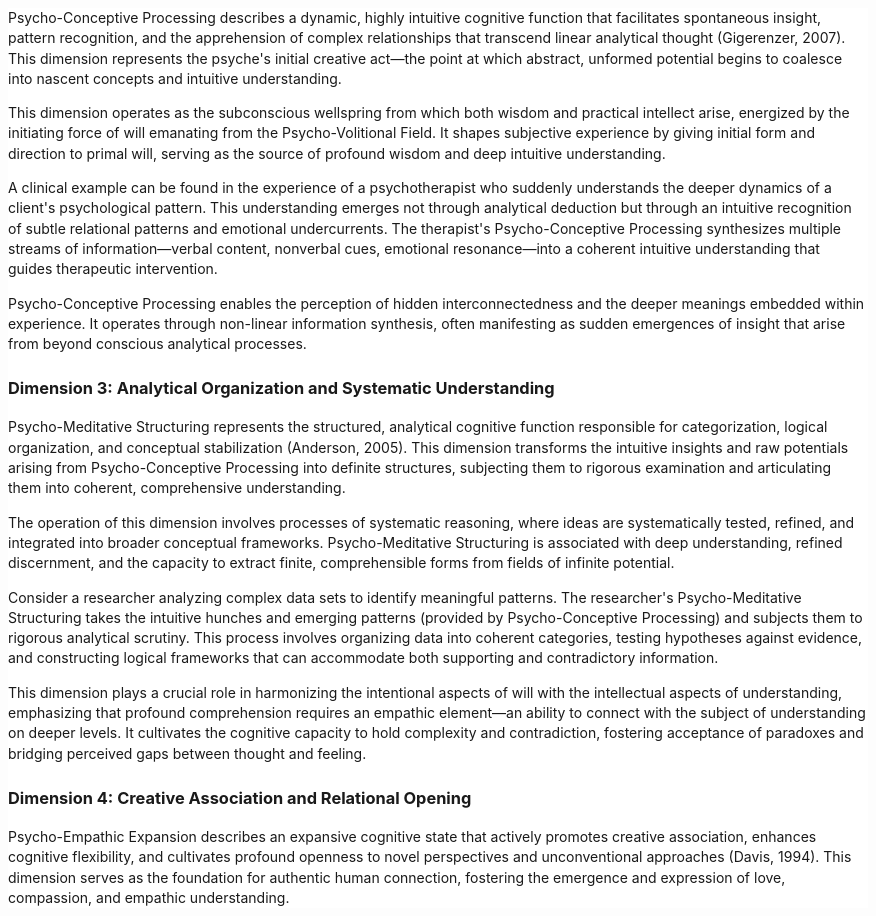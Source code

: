 Psycho-Conceptive Processing describes a dynamic, highly intuitive cognitive function that facilitates spontaneous insight, pattern recognition, and the apprehension of complex relationships that transcend linear analytical thought (Gigerenzer, 2007). This dimension represents the psyche's initial creative act—the point at which abstract, unformed potential begins to coalesce into nascent concepts and intuitive understanding.

This dimension operates as the subconscious wellspring from which both wisdom and practical intellect arise, energized by the initiating force of will emanating from the Psycho-Volitional Field. It shapes subjective experience by giving initial form and direction to primal will, serving as the source of profound wisdom and deep intuitive understanding.


A clinical example can be found in the experience of a psychotherapist who suddenly understands the deeper dynamics of a client's psychological pattern. This understanding emerges not through analytical deduction but through an intuitive recognition of subtle relational patterns and emotional undercurrents. The therapist's Psycho-Conceptive Processing synthesizes multiple streams of information—verbal content, nonverbal cues, emotional resonance—into a coherent intuitive understanding that guides therapeutic intervention.

Psycho-Conceptive Processing enables the perception of hidden interconnectedness and the deeper meanings embedded within experience. It operates through non-linear information synthesis, often manifesting as sudden emergences of insight that arise from beyond conscious analytical processes.

### Dimension 3: Analytical Organization and Systematic Understanding

Psycho-Meditative Structuring represents the structured, analytical cognitive function responsible for categorization, logical organization, and conceptual stabilization (Anderson, 2005). This dimension transforms the intuitive insights and raw potentials arising from Psycho-Conceptive Processing into definite structures, subjecting them to rigorous examination and articulating them into coherent, comprehensive understanding.

The operation of this dimension involves processes of systematic reasoning, where ideas are systematically tested, refined, and integrated into broader conceptual frameworks. Psycho-Meditative Structuring is associated with deep understanding, refined discernment, and the capacity to extract finite, comprehensible forms from fields of infinite potential.


Consider a researcher analyzing complex data sets to identify meaningful patterns. The researcher's Psycho-Meditative Structuring takes the intuitive hunches and emerging patterns (provided by Psycho-Conceptive Processing) and subjects them to rigorous analytical scrutiny. This process involves organizing data into coherent categories, testing hypotheses against evidence, and constructing logical frameworks that can accommodate both supporting and contradictory information.

This dimension plays a crucial role in harmonizing the intentional aspects of will with the intellectual aspects of understanding, emphasizing that profound comprehension requires an empathic element—an ability to connect with the subject of understanding on deeper levels. It cultivates the cognitive capacity to hold complexity and contradiction, fostering acceptance of paradoxes and bridging perceived gaps between thought and feeling.

### Dimension 4: Creative Association and Relational Opening

Psycho-Empathic Expansion describes an expansive cognitive state that actively promotes creative association, enhances cognitive flexibility, and cultivates profound openness to novel perspectives and unconventional approaches (Davis, 1994). This dimension serves as the foundation for authentic human connection, fostering the emergence and expression of love, compassion, and empathic understanding.
